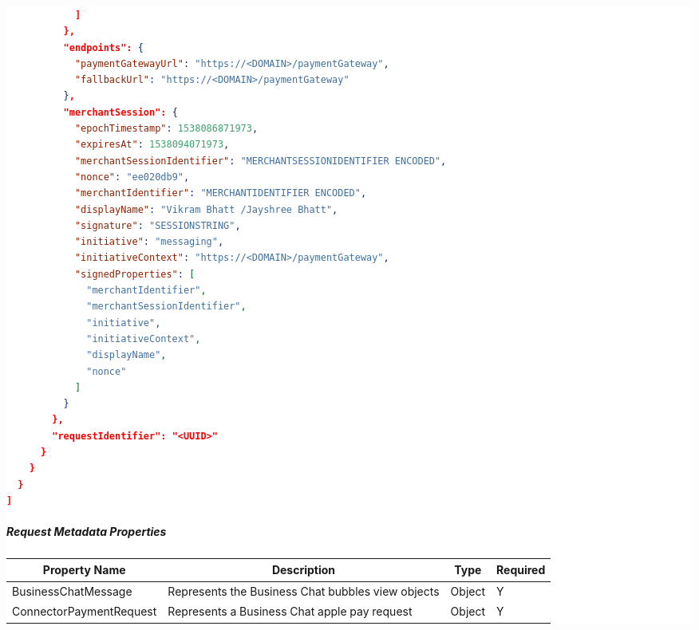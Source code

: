 ```json
            ]
          },
          "endpoints": {
            "paymentGatewayUrl": "https://<DOMAIN>/paymentGateway",
            "fallbackUrl": "https://<DOMAIN>/paymentGateway"
          },
          "merchantSession": {
            "epochTimestamp": 1538086871973,
            "expiresAt": 1538094071973,
            "merchantSessionIdentifier": "MERCHANTSESSIONIDENTIFIER ENCODED",
            "nonce": "ee020db9",
            "merchantIdentifier": "MERCHANTIDENTIFIER ENCODED",
            "displayName": "Vikram Bhatt /Jayshree Bhatt",
            "signature": "SESSIONSTRING",
            "initiative": "messaging",
            "initiativeContext": "https://<DOMAIN>/paymentGateway",
            "signedProperties": [
              "merchantIdentifier",
              "merchantSessionIdentifier",
              "initiative",
              "initiativeContext",
              "displayName",
              "nonce"
            ]
          }
        },
        "requestIdentifier": "<UUID>"
      }
    }
  }
]
```

##### Request Metadata Properties

<table>
  <thead>
    <th>Property Name</th>
    <th>Description</th>
    <th>Type</th>
    <th>Required</th>
  </thead>
  <tbody>
  <tr>
    <td>BusinessChatMessage</td>
    <td>Represents the Business Chat bubbles view objects  </td>
    <td>Object</td>
    <td>Y</td>
  </tr>
  <tr>
    <td>ConnectorPaymentRequest</td>
    <td>Represents a Business Chat apple pay request </td>
    <td>Object</td>
    <td>Y</td>
  </tr>
  </tbody>
</table>
